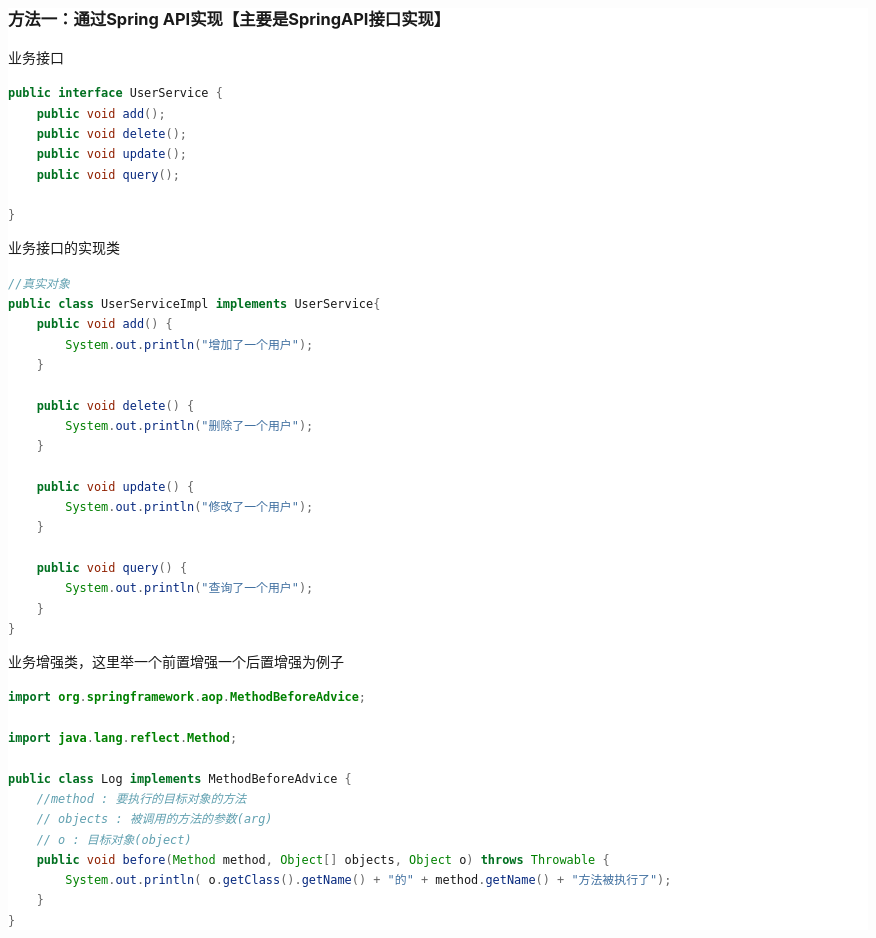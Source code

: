 

### 方法一：通过Spring API实现【主要是SpringAPI接口实现】

业务接口

```java
public interface UserService {
    public void add();
    public void delete();
    public void update();
    public void query();

}
```

业务接口的实现类

```java
//真实对象
public class UserServiceImpl implements UserService{
    public void add() {
        System.out.println("增加了一个用户");
    }

    public void delete() {
        System.out.println("删除了一个用户");
    }

    public void update() {
        System.out.println("修改了一个用户");
    }

    public void query() {
        System.out.println("查询了一个用户");
    }
}
```

业务增强类，这里举一个前置增强一个后置增强为例子

```java
import org.springframework.aop.MethodBeforeAdvice;

import java.lang.reflect.Method;

public class Log implements MethodBeforeAdvice {
    //method : 要执行的目标对象的方法  
    // objects : 被调用的方法的参数(arg)    
    // o : 目标对象(object)
    public void before(Method method, Object[] objects, Object o) throws Throwable {
        System.out.println( o.getClass().getName() + "的" + method.getName() + "方法被执行了");
    }
}
```
